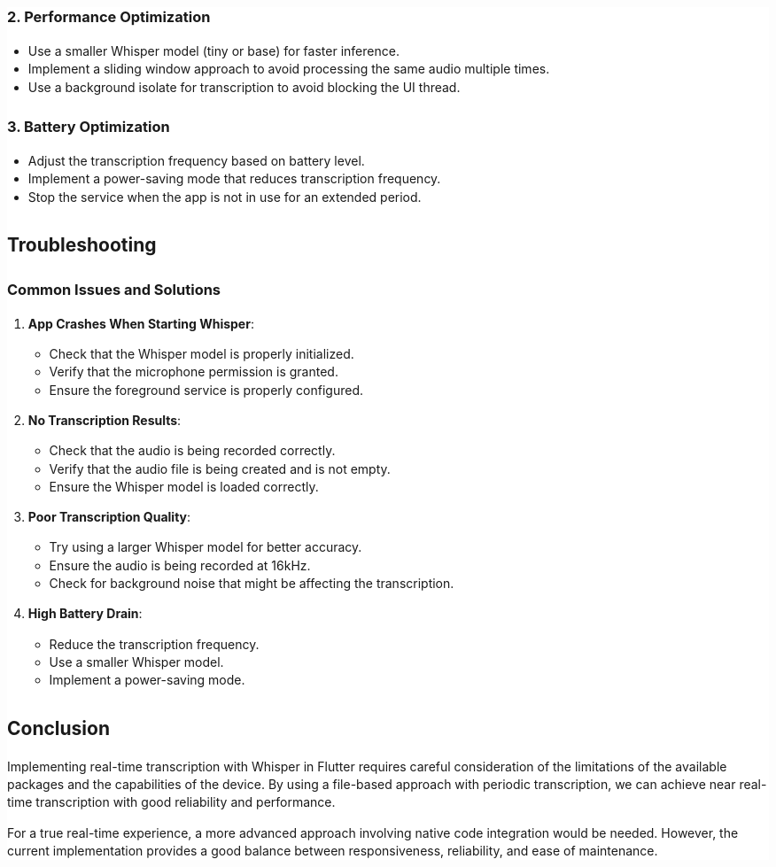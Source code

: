 ### 2. Performance Optimization

- Use a smaller Whisper model (tiny or base) for faster inference.
- Implement a sliding window approach to avoid processing the same audio multiple times.
- Use a background isolate for transcription to avoid blocking the UI thread.

### 3. Battery Optimization

- Adjust the transcription frequency based on battery level.
- Implement a power-saving mode that reduces transcription frequency.
- Stop the service when the app is not in use for an extended period.

## Troubleshooting

### Common Issues and Solutions

1. **App Crashes When Starting Whisper**:
   - Check that the Whisper model is properly initialized.
   - Verify that the microphone permission is granted.
   - Ensure the foreground service is properly configured.

2. **No Transcription Results**:
   - Check that the audio is being recorded correctly.
   - Verify that the audio file is being created and is not empty.
   - Ensure the Whisper model is loaded correctly.

3. **Poor Transcription Quality**:
   - Try using a larger Whisper model for better accuracy.
   - Ensure the audio is being recorded at 16kHz.
   - Check for background noise that might be affecting the transcription.

4. **High Battery Drain**:
   - Reduce the transcription frequency.
   - Use a smaller Whisper model.
   - Implement a power-saving mode.

## Conclusion

Implementing real-time transcription with Whisper in Flutter requires careful consideration of the limitations of the available packages and the capabilities of the device. By using a file-based approach with periodic transcription, we can achieve near real-time transcription with good reliability and performance.

For a true real-time experience, a more advanced approach involving native code integration would be needed. However, the current implementation provides a good balance between responsiveness, reliability, and ease of maintenance.
